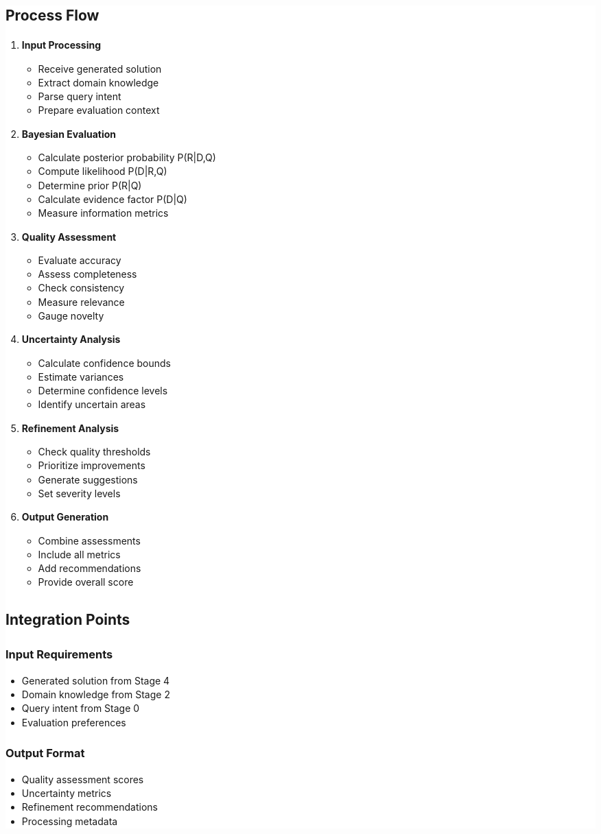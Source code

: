 ## Process Flow

1. **Input Processing**
   - Receive generated solution
   - Extract domain knowledge
   - Parse query intent
   - Prepare evaluation context

2. **Bayesian Evaluation**
   - Calculate posterior probability P(R|D,Q)
   - Compute likelihood P(D|R,Q)
   - Determine prior P(R|Q)
   - Calculate evidence factor P(D|Q)
   - Measure information metrics

3. **Quality Assessment**
   - Evaluate accuracy
   - Assess completeness
   - Check consistency
   - Measure relevance
   - Gauge novelty

4. **Uncertainty Analysis**
   - Calculate confidence bounds
   - Estimate variances
   - Determine confidence levels
   - Identify uncertain areas

5. **Refinement Analysis**
   - Check quality thresholds
   - Prioritize improvements
   - Generate suggestions
   - Set severity levels

6. **Output Generation**
   - Combine assessments
   - Include all metrics
   - Add recommendations
   - Provide overall score

## Integration Points

### Input Requirements
- Generated solution from Stage 4
- Domain knowledge from Stage 2
- Query intent from Stage 0
- Evaluation preferences

### Output Format
- Quality assessment scores
- Uncertainty metrics
- Refinement recommendations
- Processing metadata
